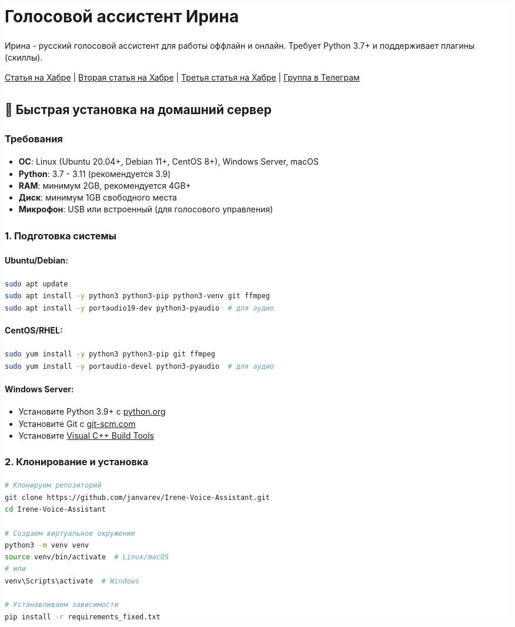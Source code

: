 # Голосовой ассистент Ирина

Ирина - русский голосовой ассистент для работы оффлайн и онлайн. Требует Python 3.7+ и поддерживает плагины (скиллы).

[Статья на Хабре](https://habr.com/ru/post/595855/) | [Вторая статья на Хабре](https://habr.com/ru/post/660715/) | [Третья статья на Хабре](https://habr.com/ru/articles/725066/) | [Группа в Телеграм](https://t.me/irene_va)

## 🚀 Быстрая установка на домашний сервер

### Требования
- **ОС**: Linux (Ubuntu 20.04+, Debian 11+, CentOS 8+), Windows Server, macOS
- **Python**: 3.7 - 3.11 (рекомендуется 3.9)
- **RAM**: минимум 2GB, рекомендуется 4GB+
- **Диск**: минимум 1GB свободного места
- **Микрофон**: USB или встроенный (для голосового управления)

### 1. Подготовка системы

#### Ubuntu/Debian:
```bash
sudo apt update
sudo apt install -y python3 python3-pip python3-venv git ffmpeg
sudo apt install -y portaudio19-dev python3-pyaudio  # для аудио
```

#### CentOS/RHEL:
```bash
sudo yum install -y python3 python3-pip git ffmpeg
sudo yum install -y portaudio-devel python3-pyaudio  # для аудио
```

#### Windows Server:
- Установите Python 3.9+ с [python.org](https://python.org)
- Установите Git с [git-scm.com](https://git-scm.com)
- Установите [Visual C++ Build Tools](https://visualstudio.microsoft.com/visual-cpp-build-tools/)

### 2. Клонирование и установка

```bash
# Клонируем репозиторий
git clone https://github.com/janvarev/Irene-Voice-Assistant.git
cd Irene-Voice-Assistant

# Создаем виртуальное окружение
python3 -m venv venv
source venv/bin/activate  # Linux/macOS
# или
venv\Scripts\activate  # Windows

# Устанавливаем зависимости
pip install -r requirements_fixed.txt
```
